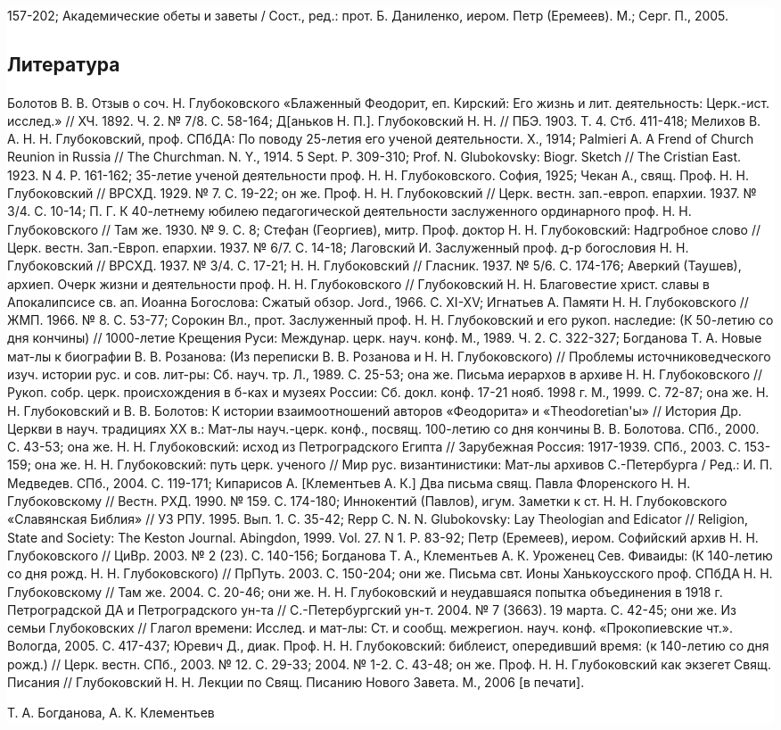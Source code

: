 157-202; Академические обеты и заветы / Сост., ред.: прот. Б. Даниленко, иером. Петр (Еремеев). М.; Серг. П., 2005.

## Литература

Болотов В. В. Отзыв о соч. Н. Глубоковского «Блаженный Феодорит, еп. Кирский: Его жизнь и лит. деятельность: Церк.-ист. исслед.» // ХЧ. 1892. Ч. 2. № 7/8. С. 58-164; Д[аньков Н. П.]. Глубоковский Н. Н. // ПБЭ. 1903. Т. 4. Стб. 411-418; Мелихов В. А. Н. Н. Глубоковский, проф. СПбДА: По поводу 25-летия его ученой деятельности. Х., 1914; Palmieri А. A Frend of Church Reunion in Russia // The Churchman. N. Y., 1914. 5 Sept. P. 309-310; Prof. N. Glubokovsky: Biogr. Sketch // The Cristian East. 1923. N 4. P. 161-162; 35-летие ученой деятельности проф. Н. Н. Глубоковского. София, 1925; Чекан А., свящ. Проф. Н. Н. Глубоковский // ВРСХД. 1929. № 7. С. 19-22; он же. Проф. Н. Н. Глубоковский // Церк. вестн. зап.-европ. епархии. 1937. № 3/4. С. 10-14; П. Г. К 40-летнему юбилею педагогической деятельности заслуженного ординарного проф. Н. Н. Глубоковского // Там же. 1930. № 9. С. 8; Стефан (Георгиев), митр. Проф. доктор Н. Н. Глубоковский: Надгробное слово // Церк. вестн. Зап.-Европ. епархии. 1937. № 6/7. С. 14-18; Лаговский И. Заслуженный проф. д-р богословия Н. Н. Глубоковский // ВРСХД. 1937. № 3/4. С. 17-21; Н. Н. Глубоковский // Гласник. 1937. № 5/6. С. 174-176; Аверкий (Таушев), архиеп. Очерк жизни и деятельности проф. Н. Н. Глубоковского // Глубоковский Н. Н. Благовестие христ. славы в Апокалипсисе св. ап. Иоанна Богослова: Сжатый обзор. Jord., 1966. C. XI-XV; Игнатьев А. Памяти Н. Н. Глубоковского // ЖМП. 1966. № 8. С. 53-77; Сорокин Вл., прот. Заслуженный проф. Н. Н. Глубоковский и его рукоп. наследие: (К 50-летию со дня кончины) // 1000-летие Крещения Руси: Междунар. церк. науч. конф. М., 1989. Ч. 2. С. 322-327; Богданова Т. А. Новые мат-лы к биографии В. В. Розанова: (Из переписки В. В. Розанова и Н. Н. Глубоковского) // Проблемы источниковедческого изуч. истории рус. и сов. лит-ры: Сб. науч. тр. Л., 1989. С. 25-53; она же. Письма иерархов в архиве Н. Н. Глубоковского // Рукоп. собр. церк. происхождения в б-ках и музеях России: Сб. докл. конф. 17-21 нояб. 1998 г. М., 1999. С. 72-87; она же. Н. Н. Глубоковский и В. В. Болотов: К истории взаимоотношений авторов «Феодорита» и «Theodoretian'ы» // История Др. Церкви в науч. традициях ХХ в.: Мат-лы науч.-церк. конф., посвящ. 100-летию со дня кончины В. В. Болотова. СПб., 2000. С. 43-53; она же. Н. Н. Глубоковский: исход из Петроградского Египта // Зарубежная Россия: 1917-1939. СПб., 2003. С. 153-159; она же. Н. Н. Глубоковский: путь церк. ученого // Мир рус. византинистики: Мат-лы архивов С.-Петербурга / Ред.: И. П. Медведев. СПб., 2004. С. 119-171; Кипарисов А. [Клементьев А. К.] Два письма свящ. Павла Флоренского Н. Н. Глубоковскому // Вестн. РХД. 1990. № 159. С. 174-180; Иннокентий (Павлов), игум. Заметки к ст. Н. Н. Глубоковского «Славянская Библия» // УЗ РПУ. 1995. Вып. 1. С. 35-42; Repp C. N. N. Glubokovsky: Lay Theologian and Edicator // Religion, State and Society: The Keston Journal. Abingdon, 1999. Vol. 27. N 1. P. 83-92; Петр (Еремеев), иером. Софийский архив Н. Н. Глубоковского // ЦиВр. 2003. № 2 (23). С. 140-156; Богданова Т. А., Клементьев А. К. Уроженец Сев. Фиваиды: (К 140-летию со дня рожд. Н. Н. Глубоковского) // ПрПуть. 2003. С. 150-204; они же. Письма свт. Ионы Ханькоусского проф. СПбДА Н. Н. Глубоковскому // Там же. 2004. С. 20-46; они же. Н. Н. Глубоковский и неудавшаяся попытка объединения в 1918 г. Петроградской ДА и Петроградского ун-та // С.-Петербургский ун-т. 2004. № 7 (3663). 19 марта. С. 42-45; они же. Из семьи Глубоковских // Глагол времени: Исслед. и мат-лы: Ст. и сообщ. межрегион. науч. конф. «Прокопиевские чт.». Вологда, 2005. С. 417-437; Юревич Д., диак. Проф. Н. Н. Глубоковский: библеист, опередивший время: (к 140-летию со дня рожд.) // Церк. вестн. СПб., 2003. № 12. С. 29-33; 2004. № 1-2. С. 43-48; он же. Проф. Н. Н. Глубоковский как экзегет Свящ. Писания // Глубоковский Н. Н. Лекции по Свящ. Писанию Нового Завета. М., 2006 [в печати].

Т. А.  Богданова,   А. К.  Клементьев

